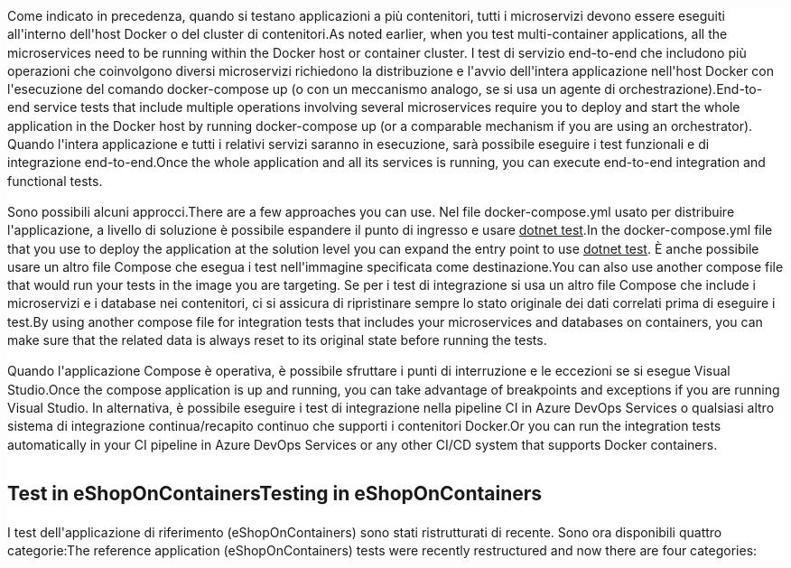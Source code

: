 <span data-ttu-id="f6a96-161">Come indicato in precedenza, quando si testano applicazioni a più contenitori, tutti i microservizi devono essere eseguiti all'interno dell'host Docker o del cluster di contenitori.</span><span class="sxs-lookup"><span data-stu-id="f6a96-161">As noted earlier, when you test multi-container applications, all the microservices need to be running within the Docker host or container cluster.</span></span> <span data-ttu-id="f6a96-162">I test di servizio end-to-end che includono più operazioni che coinvolgono diversi microservizi richiedono la distribuzione e l'avvio dell'intera applicazione nell'host Docker con l'esecuzione del comando docker-compose up (o con un meccanismo analogo, se si usa un agente di orchestrazione).</span><span class="sxs-lookup"><span data-stu-id="f6a96-162">End-to-end service tests that include multiple operations involving several microservices require you to deploy and start the whole application in the Docker host by running docker-compose up (or a comparable mechanism if you are using an orchestrator).</span></span> <span data-ttu-id="f6a96-163">Quando l'intera applicazione e tutti i relativi servizi saranno in esecuzione, sarà possibile eseguire i test funzionali e di integrazione end-to-end.</span><span class="sxs-lookup"><span data-stu-id="f6a96-163">Once the whole application and all its services is running, you can execute end-to-end integration and functional tests.</span></span>

<span data-ttu-id="f6a96-164">Sono possibili alcuni approcci.</span><span class="sxs-lookup"><span data-stu-id="f6a96-164">There are a few approaches you can use.</span></span> <span data-ttu-id="f6a96-165">Nel file docker-compose.yml usato per distribuire l'applicazione, a livello di soluzione è possibile espandere il punto di ingresso e usare [dotnet test](../../../core/tools/dotnet-test.md).</span><span class="sxs-lookup"><span data-stu-id="f6a96-165">In the docker-compose.yml file that you use to deploy the application at the solution level you can expand the entry point to use [dotnet test](../../../core/tools/dotnet-test.md).</span></span> <span data-ttu-id="f6a96-166">È anche possibile usare un altro file Compose che esegua i test nell'immagine specificata come destinazione.</span><span class="sxs-lookup"><span data-stu-id="f6a96-166">You can also use another compose file that would run your tests in the image you are targeting.</span></span> <span data-ttu-id="f6a96-167">Se per i test di integrazione si usa un altro file Compose che include i microservizi e i database nei contenitori, ci si assicura di ripristinare sempre lo stato originale dei dati correlati prima di eseguire i test.</span><span class="sxs-lookup"><span data-stu-id="f6a96-167">By using another compose file for integration tests that includes your microservices and databases on containers, you can make sure that the related data is always reset to its original state before running the tests.</span></span>

<span data-ttu-id="f6a96-168">Quando l'applicazione Compose è operativa, è possibile sfruttare i punti di interruzione e le eccezioni se si esegue Visual Studio.</span><span class="sxs-lookup"><span data-stu-id="f6a96-168">Once the compose application is up and running, you can take advantage of breakpoints and exceptions if you are running Visual Studio.</span></span> <span data-ttu-id="f6a96-169">In alternativa, è possibile eseguire i test di integrazione nella pipeline CI in Azure DevOps Services o qualsiasi altro sistema di integrazione continua/recapito continuo che supporti i contenitori Docker.</span><span class="sxs-lookup"><span data-stu-id="f6a96-169">Or you can run the integration tests automatically in your CI pipeline in Azure DevOps Services or any other CI/CD system that supports Docker containers.</span></span>

## <a name="testing-in-eshoponcontainers"></a><span data-ttu-id="f6a96-170">Test in eShopOnContainers</span><span class="sxs-lookup"><span data-stu-id="f6a96-170">Testing in eShopOnContainers</span></span>

<span data-ttu-id="f6a96-171">I test dell'applicazione di riferimento (eShopOnContainers) sono stati ristrutturati di recente. Sono ora disponibili quattro categorie:</span><span class="sxs-lookup"><span data-stu-id="f6a96-171">The reference application (eShopOnContainers) tests were recently restructured and now there are four categories:</span></span>
